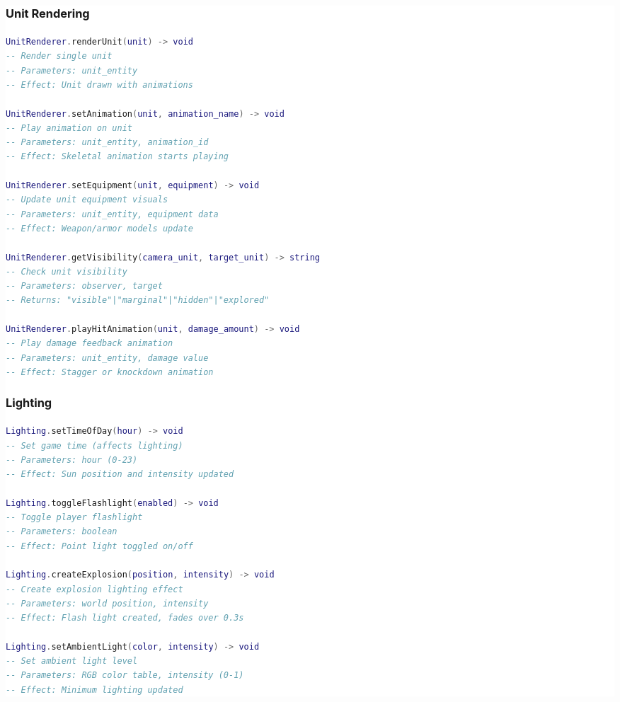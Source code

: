 ```lua
```

### Unit Rendering

```lua
UnitRenderer.renderUnit(unit) -> void
-- Render single unit
-- Parameters: unit_entity
-- Effect: Unit drawn with animations

UnitRenderer.setAnimation(unit, animation_name) -> void
-- Play animation on unit
-- Parameters: unit_entity, animation_id
-- Effect: Skeletal animation starts playing

UnitRenderer.setEquipment(unit, equipment) -> void
-- Update unit equipment visuals
-- Parameters: unit_entity, equipment data
-- Effect: Weapon/armor models update

UnitRenderer.getVisibility(camera_unit, target_unit) -> string
-- Check unit visibility
-- Parameters: observer, target
-- Returns: "visible"|"marginal"|"hidden"|"explored"

UnitRenderer.playHitAnimation(unit, damage_amount) -> void
-- Play damage feedback animation
-- Parameters: unit_entity, damage value
-- Effect: Stagger or knockdown animation
```

### Lighting

```lua
Lighting.setTimeOfDay(hour) -> void
-- Set game time (affects lighting)
-- Parameters: hour (0-23)
-- Effect: Sun position and intensity updated

Lighting.toggleFlashlight(enabled) -> void
-- Toggle player flashlight
-- Parameters: boolean
-- Effect: Point light toggled on/off

Lighting.createExplosion(position, intensity) -> void
-- Create explosion lighting effect
-- Parameters: world position, intensity
-- Effect: Flash light created, fades over 0.3s

Lighting.setAmbientLight(color, intensity) -> void
-- Set ambient light level
-- Parameters: RGB color table, intensity (0-1)
-- Effect: Minimum lighting updated
```
